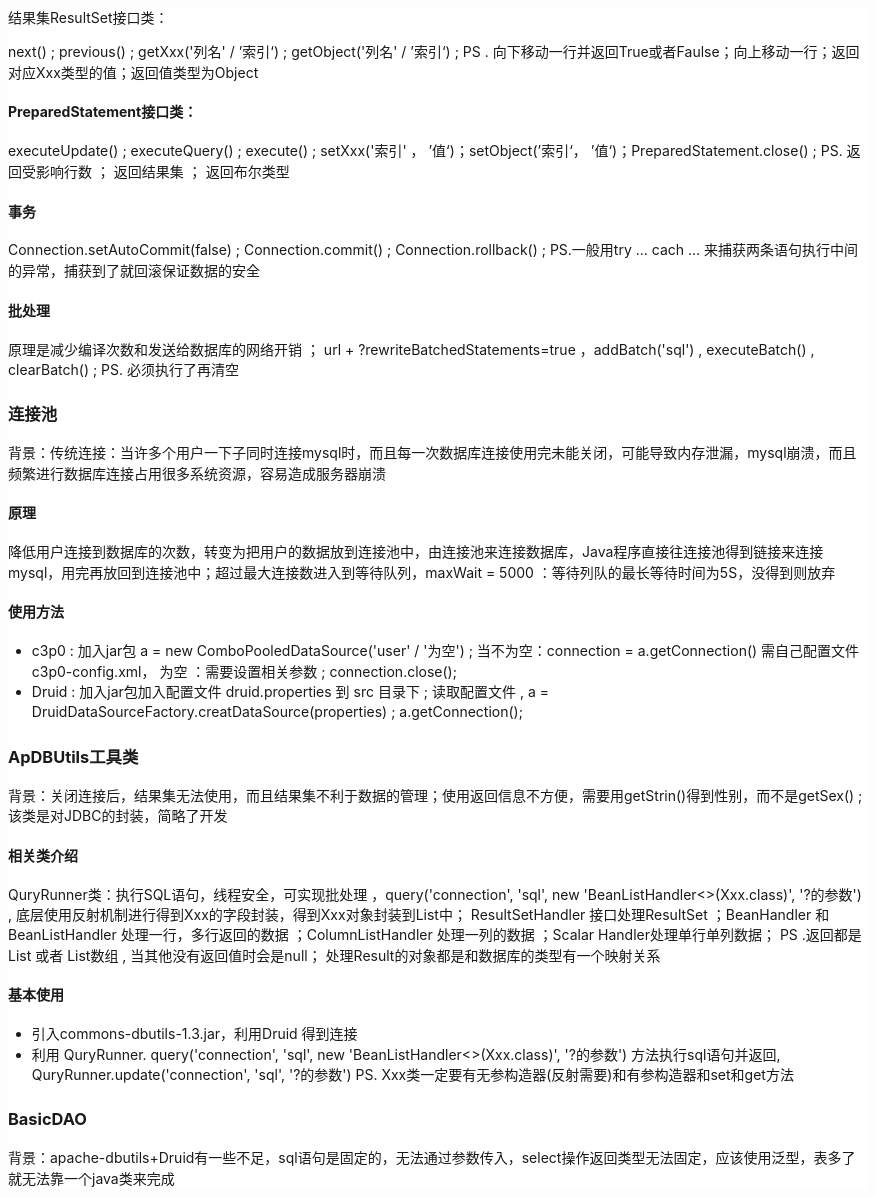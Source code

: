 结果集ResultSet接口类：

next() ; previous()  ; getXxx('列名'  / ’索引‘) ; getObject('列名'  / ’索引‘)  ;  PS . 向下移动一行并返回True或者Faulse；向上移动一行；返回对应Xxx类型的值；返回值类型为Object

#### PreparedStatement接口类：

executeUpdate()  ; executeQuery() ; execute() ; setXxx('索引' ， ’值‘)；setObject(’索引‘， ’值‘)；PreparedStatement.close() ;          PS. 返回受影响行数 ； 返回结果集 ； 返回布尔类型 

#### 事务

Connection.setAutoCommit(false) ; Connection.commit() ; Connection.rollback() ;  PS.一般用try ... cach ... 来捕获两条语句执行中间的异常，捕获到了就回滚保证数据的安全

#### 批处理

原理是减少编译次数和发送给数据库的网络开销 ； url  + ?rewriteBatchedStatements=true ，addBatch('sql') , executeBatch() , clearBatch() ;  PS.  必须执行了再清空

### 连接池

背景：传统连接：当许多个用户一下子同时连接mysql时，而且每一次数据库连接使用完未能关闭，可能导致内存泄漏，mysql崩溃，而且频繁进行数据库连接占用很多系统资源，容易造成服务器崩溃

#### 原理

降低用户连接到数据库的次数，转变为把用户的数据放到连接池中，由连接池来连接数据库，Java程序直接往连接池得到链接来连接mysql，用完再放回到连接池中；超过最大连接数进入到等待队列，maxWait = 5000 ：等待列队的最长等待时间为5S，没得到则放弃

#### 使用方法

- c3p0 : 加入jar包 a = new  ComboPooledDataSource('user' / '为空')  ; 当不为空：connection = a.getConnection() 需自己配置文件c3p0-config.xml， 为空 ：需要设置相关参数 ;  connection.close();
- Druid : 加入jar包加入配置文件 druid.properties 到 src 目录下 ; 读取配置文件 , a = DruidDataSourceFactory.creatDataSource(properties) ; a.getConnection();

### ApDBUtils工具类

背景：关闭连接后，结果集无法使用，而且结果集不利于数据的管理；使用返回信息不方便，需要用getStrin()得到性别，而不是getSex() ;  该类是对JDBC的封装，简略了开发

#### 相关类介绍

QuryRunner类：执行SQL语句，线程安全，可实现批处理 ，query('connection', 'sql', new 'BeanListHandler<>(Xxx.class)', '?的参数') , 底层使用反射机制进行得到Xxx的字段封装，得到Xxx对象封装到List中； ResultSetHandler 接口处理ResultSet ；BeanHandler 和 BeanListHandler 处理一行，多行返回的数据 ；ColumnListHandler 处理一列的数据  ；Scalar Handler处理单行单列数据； PS .返回都是List 或者 List数组 ,  当其他没有返回值时会是null； 处理Result的对象都是和数据库的类型有一个映射关系

#### 基本使用

- 引入commons-dbutils-1.3.jar，利用Druid 得到连接
- 利用 QuryRunner. query('connection', 'sql', new 'BeanListHandler<>(Xxx.class)', '?的参数') 方法执行sql语句并返回, QuryRunner.update('connection', 'sql', '?的参数')  PS. Xxx类一定要有无参构造器(反射需要)和有参构造器和set和get方法

### BasicDAO

背景：apache-dbutils+Druid有一些不足，sql语句是固定的，无法通过参数传入，select操作返回类型无法固定，应该使用泛型，表多了就无法靠一个java类来完成

